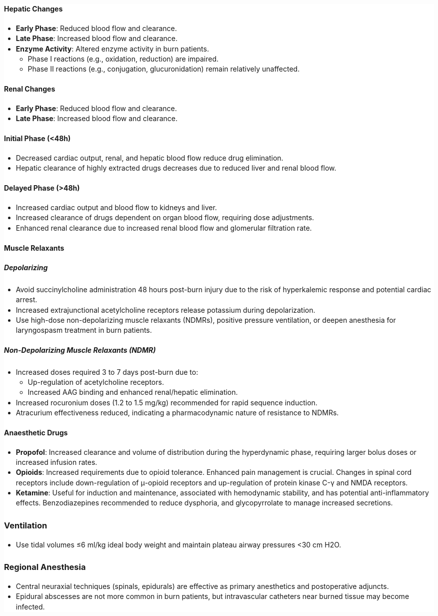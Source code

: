 #### Hepatic Changes
- **Early Phase**: Reduced blood flow and clearance.
- **Late Phase**: Increased blood flow and clearance.
- **Enzyme Activity**: Altered enzyme activity in burn patients.
  - Phase I reactions (e.g., oxidation, reduction) are impaired.
  - Phase II reactions (e.g., conjugation, glucuronidation) remain relatively unaffected.

#### Renal Changes
- **Early Phase**: Reduced blood flow and clearance.
- **Late Phase**: Increased blood flow and clearance.

#### Initial Phase (<48h)
- Decreased cardiac output, renal, and hepatic blood flow reduce drug elimination.
- Hepatic clearance of highly extracted drugs decreases due to reduced liver and renal blood flow.

#### Delayed Phase (>48h)
- Increased cardiac output and blood flow to kidneys and liver.
- Increased clearance of drugs dependent on organ blood flow, requiring dose adjustments.
- Enhanced renal clearance due to increased renal blood flow and glomerular filtration rate.

#### Muscle Relaxants
##### Depolarizing
- Avoid succinylcholine administration 48 hours post-burn injury due to the risk of hyperkalemic response and potential cardiac arrest.
- Increased extrajunctional acetylcholine receptors release potassium during depolarization.
- Use high-dose non-depolarizing muscle relaxants (NDMRs), positive pressure ventilation, or deepen anesthesia for laryngospasm treatment in burn patients.

##### Non-Depolarizing Muscle Relaxants (NDMR)
- Increased doses required 3 to 7 days post-burn due to:
  - Up-regulation of acetylcholine receptors.
  - Increased AAG binding and enhanced renal/hepatic elimination.
- Increased rocuronium doses (1.2 to 1.5 mg/kg) recommended for rapid sequence induction.
- Atracurium effectiveness reduced, indicating a pharmacodynamic nature of resistance to NDMRs.

#### Anaesthetic Drugs
- **Propofol**: Increased clearance and volume of distribution during the hyperdynamic phase, requiring larger bolus doses or increased infusion rates.
- **Opioids**: Increased requirements due to opioid tolerance. Enhanced pain management is crucial. Changes in spinal cord receptors include down-regulation of μ-opioid receptors and up-regulation of protein kinase C-γ and NMDA receptors.
- **Ketamine**: Useful for induction and maintenance, associated with hemodynamic stability, and has potential anti-inflammatory effects. Benzodiazepines recommended to reduce dysphoria, and glycopyrrolate to manage increased secretions.

### Ventilation
- Use tidal volumes ≤6 ml/kg ideal body weight and maintain plateau airway pressures <30 cm H2O.

### Regional Anesthesia
- Central neuraxial techniques (spinals, epidurals) are effective as primary anesthetics and postoperative adjuncts.
- Epidural abscesses are not more common in burn patients, but intravascular catheters near burned tissue may become infected.

